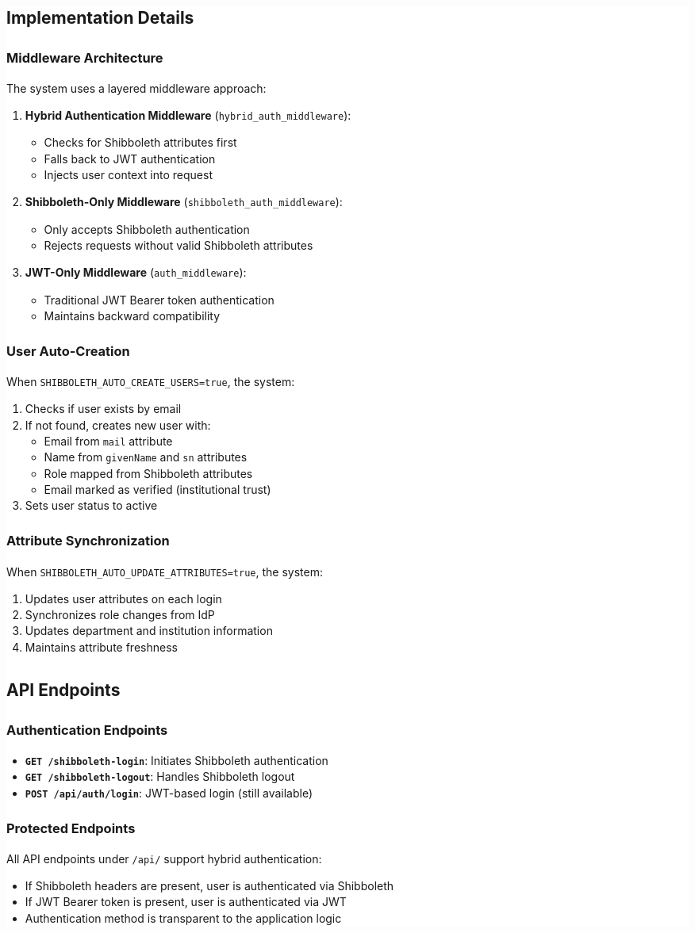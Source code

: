 ## Implementation Details

### Middleware Architecture

The system uses a layered middleware approach:

1. **Hybrid Authentication Middleware** (`hybrid_auth_middleware`):
   - Checks for Shibboleth attributes first
   - Falls back to JWT authentication
   - Injects user context into request

2. **Shibboleth-Only Middleware** (`shibboleth_auth_middleware`):
   - Only accepts Shibboleth authentication
   - Rejects requests without valid Shibboleth attributes

3. **JWT-Only Middleware** (`auth_middleware`):
   - Traditional JWT Bearer token authentication
   - Maintains backward compatibility

### User Auto-Creation

When `SHIBBOLETH_AUTO_CREATE_USERS=true`, the system:

1. Checks if user exists by email
2. If not found, creates new user with:
   - Email from `mail` attribute
   - Name from `givenName` and `sn` attributes
   - Role mapped from Shibboleth attributes
   - Email marked as verified (institutional trust)
3. Sets user status to active

### Attribute Synchronization

When `SHIBBOLETH_AUTO_UPDATE_ATTRIBUTES=true`, the system:

1. Updates user attributes on each login
2. Synchronizes role changes from IdP
3. Updates department and institution information
4. Maintains attribute freshness

## API Endpoints

### Authentication Endpoints

- **`GET /shibboleth-login`**: Initiates Shibboleth authentication
- **`GET /shibboleth-logout`**: Handles Shibboleth logout
- **`POST /api/auth/login`**: JWT-based login (still available)

### Protected Endpoints

All API endpoints under `/api/` support hybrid authentication:

- If Shibboleth headers are present, user is authenticated via Shibboleth
- If JWT Bearer token is present, user is authenticated via JWT
- Authentication method is transparent to the application logic
